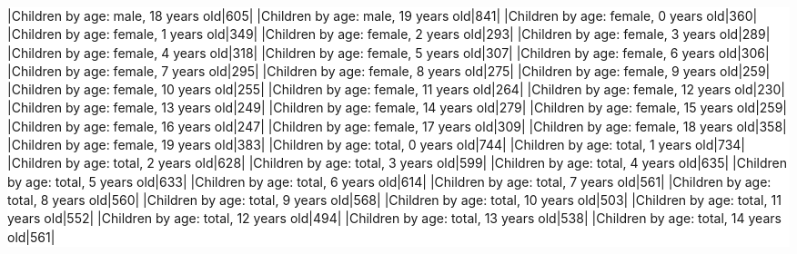 |Children by age: male, 18 years old|605|
|Children by age: male, 19 years old|841|
|Children by age: female, 0 years old|360|
|Children by age: female, 1 years old|349|
|Children by age: female, 2 years old|293|
|Children by age: female, 3 years old|289|
|Children by age: female, 4 years old|318|
|Children by age: female, 5 years old|307|
|Children by age: female, 6 years old|306|
|Children by age: female, 7 years old|295|
|Children by age: female, 8 years old|275|
|Children by age: female, 9 years old|259|
|Children by age: female, 10 years old|255|
|Children by age: female, 11 years old|264|
|Children by age: female, 12 years old|230|
|Children by age: female, 13 years old|249|
|Children by age: female, 14 years old|279|
|Children by age: female, 15 years old|259|
|Children by age: female, 16 years old|247|
|Children by age: female, 17 years old|309|
|Children by age: female, 18 years old|358|
|Children by age: female, 19 years old|383|
|Children by age: total, 0 years old|744|
|Children by age: total, 1 years old|734|
|Children by age: total, 2 years old|628|
|Children by age: total, 3 years old|599|
|Children by age: total, 4 years old|635|
|Children by age: total, 5 years old|633|
|Children by age: total, 6 years old|614|
|Children by age: total, 7 years old|561|
|Children by age: total, 8 years old|560|
|Children by age: total, 9 years old|568|
|Children by age: total, 10 years old|503|
|Children by age: total, 11 years old|552|
|Children by age: total, 12 years old|494|
|Children by age: total, 13 years old|538|
|Children by age: total, 14 years old|561|